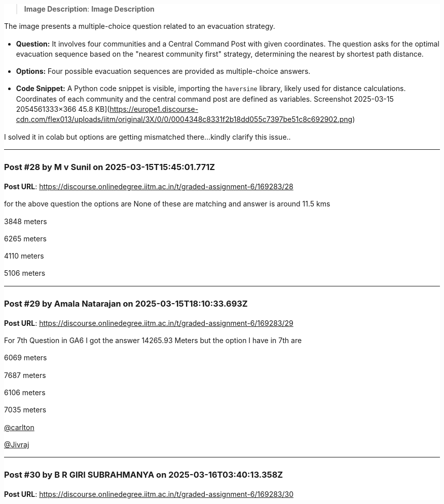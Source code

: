 > **Image Description**: **Image Description**

The image presents a multiple-choice question related to an evacuation strategy. 

*   **Question:** It involves four communities and a Central Command Post with given coordinates. The question asks for the optimal evacuation sequence based on the "nearest community first" strategy, determining the nearest by shortest path distance.

*   **Options:** Four possible evacuation sequences are provided as multiple-choice answers.

*   **Code Snippet:** A Python code snippet is visible, importing the `haversine` library, likely used for distance calculations. Coordinates of each community and the central command post are defined as variables.
Screenshot 2025-03-15 2054561333×366 45.8 KB](https://europe1.discourse-cdn.com/flex013/uploads/iitm/original/3X/0/0/0004348c8331f2b18dd055c7397be51c8c692902.png)

I solved it in colab but options are getting mismatched there…kindly clarify this issue..

---

### Post #28 by M v Sunil on 2025-03-15T15:45:01.771Z
**Post URL**: https://discourse.onlinedegree.iitm.ac.in/t/graded-assignment-6/169283/28

for the above question the options are None of these are matching and answer is around 11.5 kms

3848 meters

6265 meters

4110 meters

5106 meters

---

### Post #29 by Amala Natarajan  on 2025-03-15T18:10:33.693Z
**Post URL**: https://discourse.onlinedegree.iitm.ac.in/t/graded-assignment-6/169283/29

For 7th Question in GA6 I got the answer 14265.93 Meters but the option I have in 7th are

6069 meters

7687 meters

6106 meters

7035 meters

[@carlton](/u/carlton)

[@Jivraj](/u/jivraj)

---

### Post #30 by B R GIRI SUBRAHMANYA on 2025-03-16T03:40:13.358Z
**Post URL**: https://discourse.onlinedegree.iitm.ac.in/t/graded-assignment-6/169283/30
